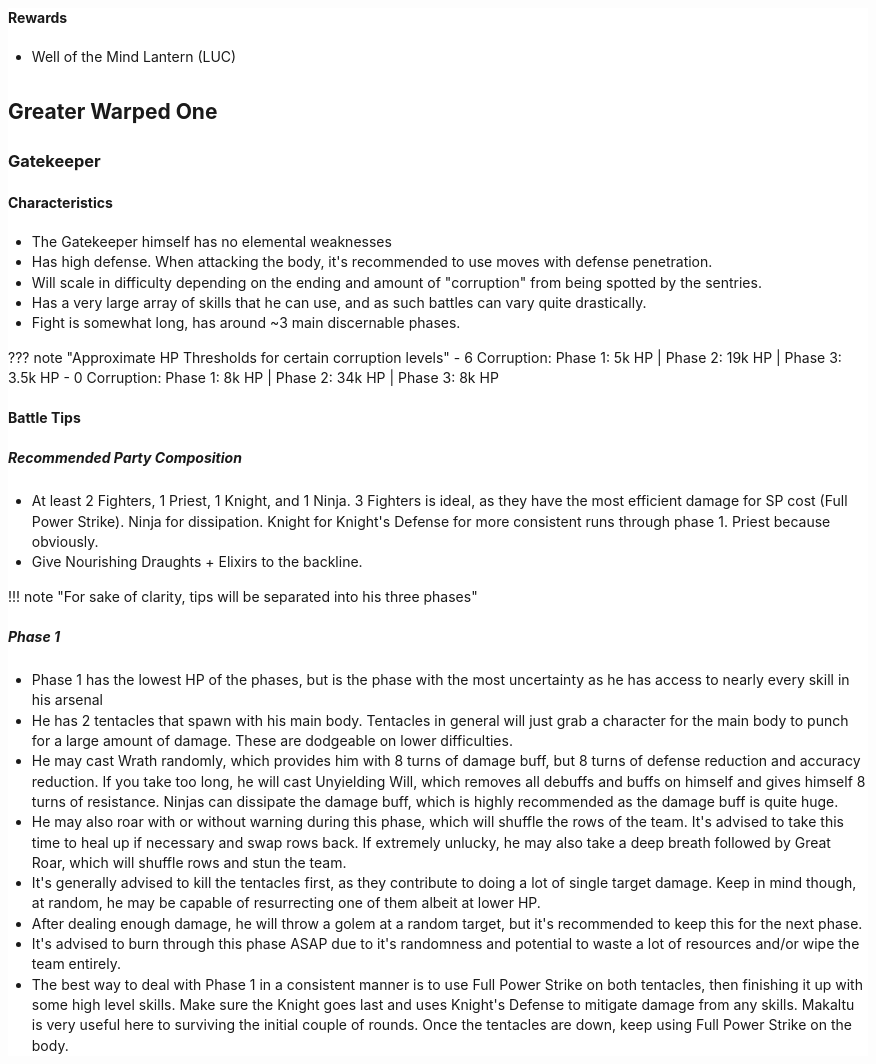 #### Rewards

- Well of the Mind Lantern (LUC)

## Greater Warped One

### Gatekeeper

#### Characteristics

* The Gatekeeper himself has no elemental weaknesses
* Has high defense. When attacking the body, it's recommended to use moves with defense penetration.
* Will scale in difficulty depending on the ending and amount of "corruption" from being spotted by the sentries.
* Has a very large array of skills that he can use, and as such battles can vary quite drastically.
* Fight is somewhat long, has around ~3 main discernable phases.

??? note "Approximate HP Thresholds for certain corruption levels"
    - 6 Corruption: Phase 1: 5k HP | Phase 2: 19k HP | Phase 3: 3.5k HP
    - 0 Corruption: Phase 1: 8k HP | Phase 2: 34k HP | Phase 3: 8k HP

#### Battle Tips

##### Recommended Party Composition

- At least 2 Fighters, 1 Priest, 1 Knight, and 1 Ninja. 3 Fighters is ideal, as they have the most efficient damage for SP cost (Full Power Strike). Ninja for dissipation. Knight for Knight's Defense for more consistent runs through phase 1. Priest because obviously.
- Give Nourishing Draughts + Elixirs to the backline.

!!! note "For sake of clarity, tips will be separated into his three phases"

##### Phase 1

* Phase 1 has the lowest HP of the phases, but is the phase with the most uncertainty as he has access to nearly every skill in his arsenal
* He has 2 tentacles that spawn with his main body. Tentacles in general will just grab a character for the main body to punch for a large amount of damage. These are dodgeable on lower difficulties.
* He may cast Wrath randomly, which provides him with 8 turns of damage buff, but 8 turns of defense reduction and accuracy reduction. If you take too long, he will cast Unyielding Will, which removes all debuffs and buffs on himself and gives himself 8 turns of resistance. Ninjas can dissipate the damage buff, which is highly recommended as the damage buff is quite huge.
* He may also roar with or without warning during this phase, which will shuffle the rows of the team. It's advised to take this time to heal up if necessary and swap rows back. If extremely unlucky, he may also take a deep breath followed by Great Roar, which will shuffle rows and stun the team.
* It's generally advised to kill the tentacles first, as they contribute to doing a lot of single target damage. Keep in mind though, at random, he may be capable of resurrecting one of them albeit at lower HP.
* After dealing enough damage, he will throw a golem at a random target, but it's recommended to keep this for the next phase.
* It's advised to burn through this phase ASAP due to it's randomness and potential to waste a lot of resources and/or wipe the team entirely.
* The best way to deal with Phase 1 in a consistent manner is to use Full Power Strike on both tentacles, then finishing it up with some high level skills. Make sure the Knight goes last and uses Knight's Defense to mitigate damage from any skills. Makaltu is very useful here to surviving the initial couple of rounds. Once the tentacles are down, keep using Full Power Strike on the body.

